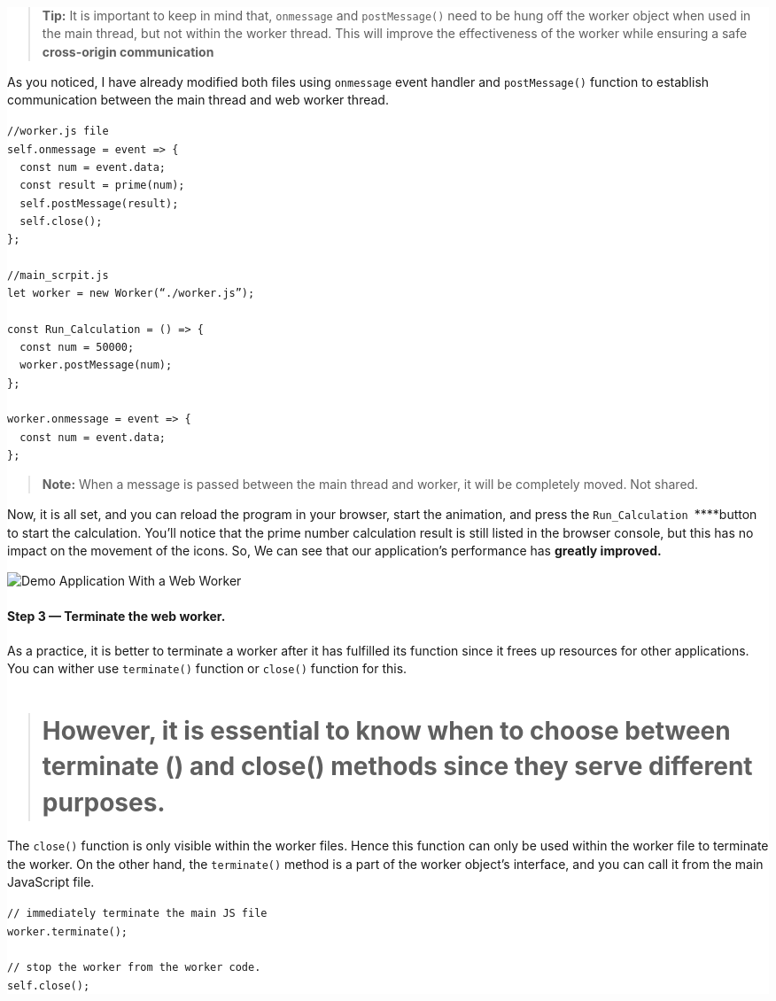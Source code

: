 > **Tip:** It is important to keep in mind that, `onmessage` and `postMessage()` need to be hung off the worker object when used in the main thread, but not within the worker thread. This will improve the effectiveness of the worker while ensuring a safe **cross-origin communication**

As you noticed, I have already modified both files using `onmessage` event handler and `postMessage()` function to establish communication between the main thread and web worker thread.

```
//worker.js file
self.onmessage = event => { 
  const num = event.data; 
  const result = prime(num); 
  self.postMessage(result); 
  self.close();
};

//main_scrpit.js
let worker = new Worker(“./worker.js”); 

const Run_Calculation = () => { 
  const num = 50000; 
  worker.postMessage(num);
}; 

worker.onmessage = event => { 
  const num = event.data;
};
```

> **Note:** When a message is passed between the main thread and worker, it will be completely moved. Not shared.

Now, it is all set, and you can reload the program in your browser, start the animation, and press the `Run_Calculation `****button to start the calculation. You’ll notice that the prime number calculation result is still listed in the browser console, but this has no impact on the movement of the icons. So, We can see that our application’s performance has **greatly improved.**

![Demo Application With a Web Worker](https://cdn-images-1.medium.com/max/2280/1*x0judL4Qm9bdKJ8RM4yeyQ.gif)

#### Step 3 — Terminate the web worker.

As a practice, it is better to terminate a worker after it has fulfilled its function since it frees up resources for other applications. You can wither use `terminate()` function or `close()` function for this.

> # However, it is essential to know when to choose between terminate () and close() methods since they serve different purposes.

The `close()` function is only visible within the worker files. Hence this function can only be used within the worker file to terminate the worker. On the other hand, the `terminate()` method is a part of the worker object’s interface, and you can call it from the main JavaScript file.

```
// immediately terminate the main JS file
worker.terminate();

// stop the worker from the worker code.
self.close();
```
